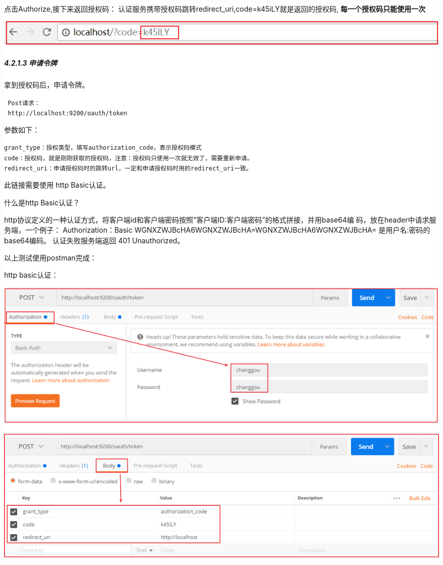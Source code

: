 点击Authorize,接下来返回授权码： 认证服务携带授权码跳转redirect_uri,code=k45iLY就是返回的授权码, **每一个授权码只能使用一次**

![1558181855325](08-项目-畅够商场-09-SpringSecurity整合Oauth2-assets/1558181855325.png)



##### 4.2.1.3 申请令牌

拿到授权码后，申请令牌。

```
 Post请求：
 http://localhost:9200/oauth/token
```

 参数如下： 

```
grant_type：授权类型，填写authorization_code，表示授权码模式 
code：授权码，就是刚刚获取的授权码，注意：授权码只使用一次就无效了，需要重新申请。 
redirect_uri：申请授权码时的跳转url，一定和申请授权码时用的redirect_uri一致。 
```

此链接需要使用 http Basic认证。 

什么是http Basic认证？

​	http协议定义的一种认证方式，将客户端id和客户端密码按照“客户端ID:客户端密码”的格式拼接，并用base64编 码，放在header中请求服务端，一个例子： Authorization：Basic WGNXZWJBcHA6WGNXZWJBcHA=WGNXZWJBcHA6WGNXZWJBcHA= 是用户名:密码的base64编码。 认证失败服务端返回 401 Unauthorized。

以上测试使用postman完成： 

http basic认证：    

![1558182132328](08-项目-畅够商场-09-SpringSecurity整合Oauth2-assets/1558182132328.png)

![1558182177167](08-项目-畅够商场-09-SpringSecurity整合Oauth2-assets/1558182177167.png)
